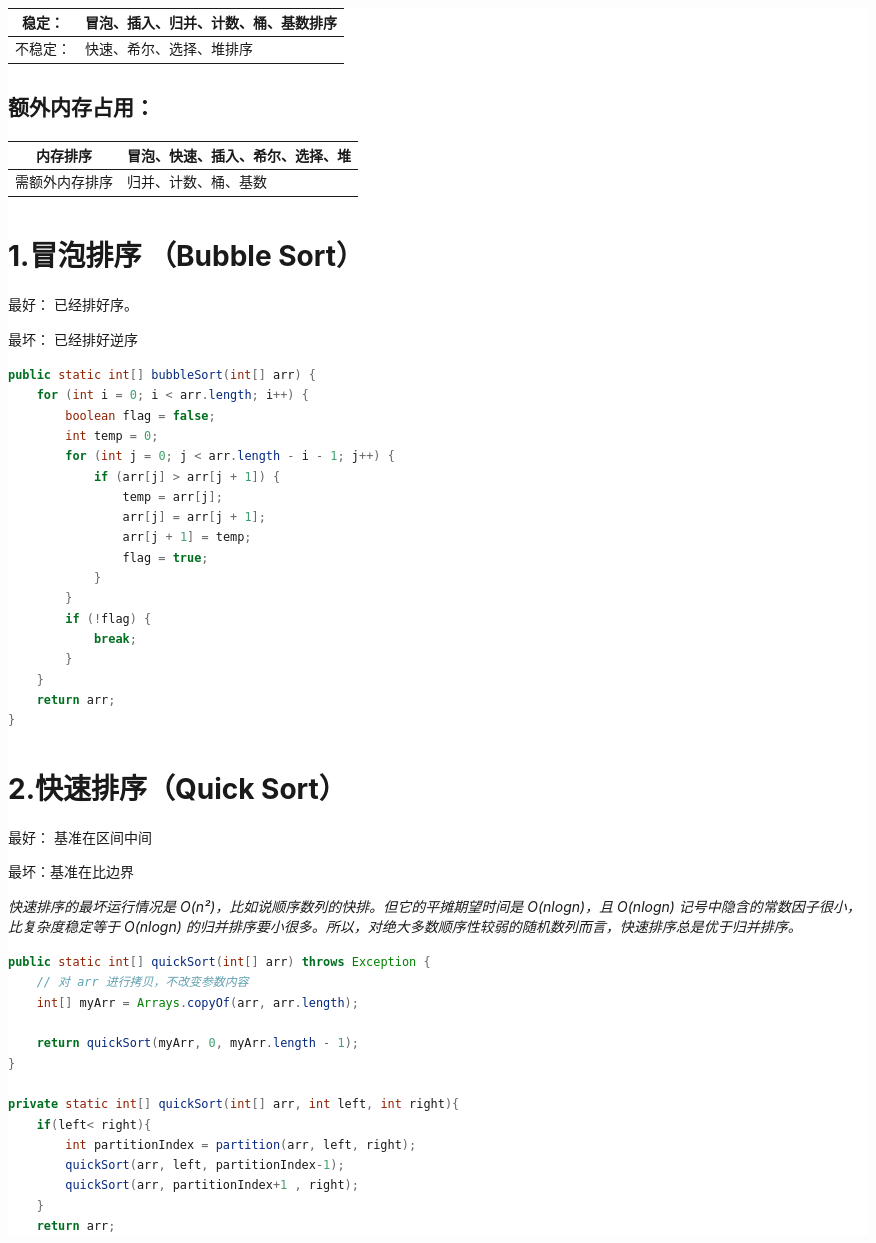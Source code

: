 | 稳定：   | 冒泡、插入、归并、计数、桶、基数排序 |
| -------- | ------------------------------------ |
| 不稳定： | 快速、希尔、选择、堆排序             |

## 额外内存占用：

| 内存排序       | 冒泡、快速、插入、希尔、选择、堆 |
| -------------- | -------------------------------- |
| 需额外内存排序 | 归并、计数、桶、基数             |



# 1.冒泡排序 （Bubble Sort）

最好： 已经排好序。

最坏： 已经排好逆序

```java
public static int[] bubbleSort(int[] arr) {
    for (int i = 0; i < arr.length; i++) {
        boolean flag = false;
        int temp = 0;
        for (int j = 0; j < arr.length - i - 1; j++) {
            if (arr[j] > arr[j + 1]) {
                temp = arr[j];
                arr[j] = arr[j + 1];
                arr[j + 1] = temp;
                flag = true;
            }
        }
        if (!flag) {
            break;
        }
    }
    return arr;
}
```



# 2.快速排序（Quick Sort）

最好： 基准在区间中间

最坏：基准在比边界

*快速排序的最坏运行情况是 O(n²)，比如说顺序数列的快排。但它的平摊期望时间是 O(nlogn)，且 O(nlogn) 记号中隐含的常数因子很小，比复杂度稳定等于 O(nlogn) 的归并排序要小很多。所以，对绝大多数顺序性较弱的随机数列而言，快速排序总是优于归并排序。*

```java
public static int[] quickSort(int[] arr) throws Exception {
    // 对 arr 进行拷贝，不改变参数内容
    int[] myArr = Arrays.copyOf(arr, arr.length);

    return quickSort(myArr, 0, myArr.length - 1);
}

private static int[] quickSort(int[] arr, int left, int right){
    if(left< right){
        int partitionIndex = partition(arr, left, right);
        quickSort(arr, left, partitionIndex-1);
        quickSort(arr, partitionIndex+1 , right);
    }
    return arr;
```